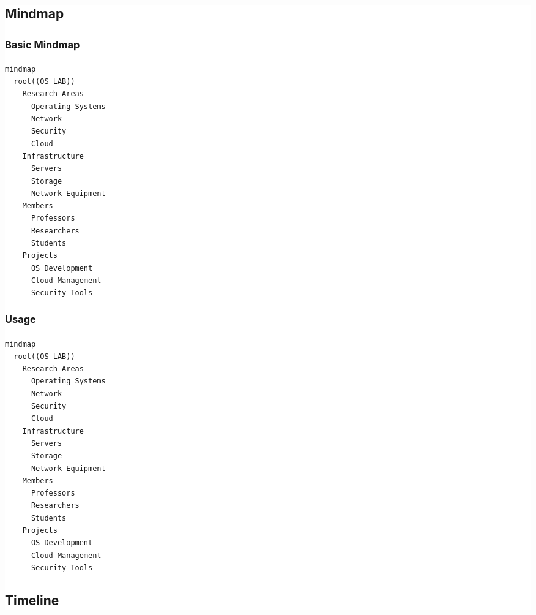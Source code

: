 ## Mindmap

### Basic Mindmap

```mermaid
mindmap
  root((OS LAB))
    Research Areas
      Operating Systems
      Network
      Security
      Cloud
    Infrastructure
      Servers
      Storage
      Network Equipment
    Members
      Professors
      Researchers
      Students
    Projects
      OS Development
      Cloud Management
      Security Tools
```

### Usage

```
mindmap
  root((OS LAB))
    Research Areas
      Operating Systems
      Network
      Security
      Cloud
    Infrastructure
      Servers
      Storage
      Network Equipment
    Members
      Professors
      Researchers
      Students
    Projects
      OS Development
      Cloud Management
      Security Tools
```

## Timeline
